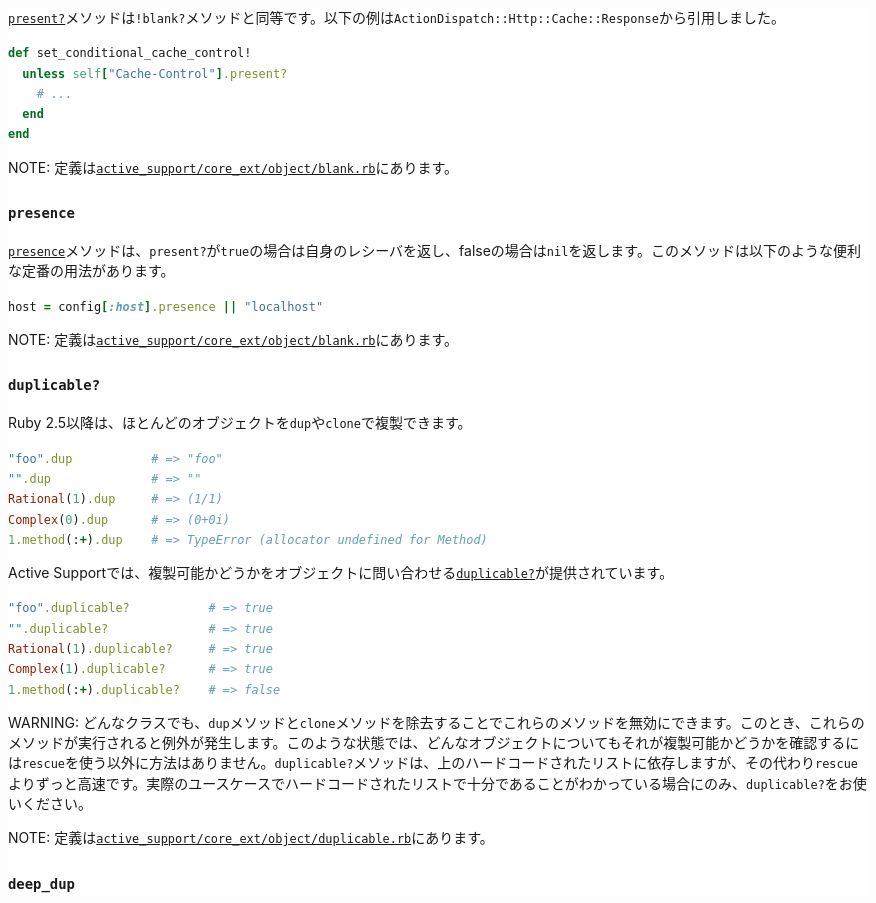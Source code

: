 [`present?`][Object#present?]メソッドは`!blank?`メソッドと同等です。以下の例は`ActionDispatch::Http::Cache::Response`から引用しました。

```ruby
def set_conditional_cache_control!
  unless self["Cache-Control"].present?
    # ...
  end
end
```

NOTE: 定義は[`active_support/core_ext/object/blank.rb`](https://github.com/rails/rails/blob/8-0-stable/activesupport/lib/active_support/core_ext/object/blank.rb)にあります。

[Object#blank?]: https://api.rubyonrails.org/classes/Object.html#method-i-blank-3F
[Object#present?]: https://api.rubyonrails.org/classes/Object.html#method-i-present-3F

### `presence`

[`presence`][Object#presence]メソッドは、`present?`が`true`の場合は自身のレシーバを返し、falseの場合は`nil`を返します。このメソッドは以下のような便利な定番の用法があります。

```ruby
host = config[:host].presence || "localhost"
```

NOTE: 定義は[`active_support/core_ext/object/blank.rb`](https://github.com/rails/rails/blob/8-0-stable/activesupport/lib/active_support/core_ext/object/blank.rb)にあります。

[Object#presence]: https://api.rubyonrails.org/classes/Object.html#method-i-presence

### `duplicable?`

Ruby 2.5以降は、ほとんどのオブジェクトを`dup`や`clone`で複製できます。

```ruby
"foo".dup           # => "foo"
"".dup              # => ""
Rational(1).dup     # => (1/1)
Complex(0).dup      # => (0+0i)
1.method(:+).dup    # => TypeError (allocator undefined for Method)
```

Active Supportでは、複製可能かどうかをオブジェクトに問い合わせる[`duplicable?`][Object#duplicable?]が提供されています。

```ruby
"foo".duplicable?           # => true
"".duplicable?              # => true
Rational(1).duplicable?     # => true
Complex(1).duplicable?      # => true
1.method(:+).duplicable?    # => false
```

WARNING: どんなクラスでも、`dup`メソッドと`clone`メソッドを除去することでこれらのメソッドを無効にできます。このとき、これらのメソッドが実行されると例外が発生します。このような状態では、どんなオブジェクトについてもそれが複製可能かどうかを確認するには`rescue`を使う以外に方法はありません。`duplicable?`メソッドは、上のハードコードされたリストに依存しますが、その代わり`rescue`よりずっと高速です。実際のユースケースでハードコードされたリストで十分であることがわかっている場合にのみ、`duplicable?`をお使いください。

NOTE: 定義は[`active_support/core_ext/object/duplicable.rb`](https://github.com/rails/rails/blob/8-0-stable/activesupport/lib/active_support/core_ext/object/duplicable.rb)にあります。

[Object#duplicable?]: https://api.rubyonrails.org/classes/Object.html#method-i-duplicable-3F

### `deep_dup`


[`config.active_support.bare`]: configuring.html#config-active-support-bare
[Object#deep_dup]: https://api.rubyonrails.org/classes/Object.html#method-i-deep_dup
[Object#try]: https://api.rubyonrails.org/classes/Object.html#method-i-try
[Object#try!]: https://api.rubyonrails.org/classes/Object.html#method-i-try-21
[Kernel#class_eval]: https://api.rubyonrails.org/classes/Kernel.html#method-i-class_eval
[Object#acts_like?]: https://api.rubyonrails.org/classes/Object.html#method-i-acts_like-3F
[Array#to_param]: https://api.rubyonrails.org/classes/Array.html#method-i-to_param
[Object#to_param]: https://api.rubyonrails.org/classes/Object.html#method-i-to_param
[Hash#to_query]: https://api.rubyonrails.org/classes/Hash.html#method-i-to_query
[Object#to_query]: https://api.rubyonrails.org/classes/Object.html#method-i-to_query
[Object#with_options]: https://api.rubyonrails.org/classes/Object.html#method-i-with_options
[Object#instance_values]: https://api.rubyonrails.org/classes/Object.html#method-i-instance_values
[Object#instance_variable_names]: https://api.rubyonrails.org/classes/Object.html#method-i-instance_variable_names
[Kernel#enable_warnings]: https://api.rubyonrails.org/classes/Kernel.html#method-i-enable_warnings
[Kernel#silence_warnings]: https://api.rubyonrails.org/classes/Kernel.html#method-i-silence_warnings
[Kernel#suppress]: https://api.rubyonrails.org/classes/Kernel.html#method-i-suppress
[Object#in?]: https://api.rubyonrails.org/classes/Object.html#method-i-in-3F
[Module#alias_attribute]: https://api.rubyonrails.org/classes/Module.html#method-i-alias_attribute
[Module#attr_internal]: https://api.rubyonrails.org/classes/Module.html#method-i-attr_internal
[Module#attr_internal_accessor]: https://api.rubyonrails.org/classes/Module.html#method-i-attr_internal_accessor
[Module#attr_internal_reader]: https://api.rubyonrails.org/classes/Module.html#method-i-attr_internal_reader
[Module#attr_internal_writer]: https://api.rubyonrails.org/classes/Module.html#method-i-attr_internal_writer
[Module#mattr_accessor]: https://api.rubyonrails.org/classes/Module.html#method-i-mattr_accessor
[Module#mattr_reader]: https://api.rubyonrails.org/classes/Module.html#method-i-mattr_reader
[Module#mattr_writer]: https://api.rubyonrails.org/classes/Module.html#method-i-mattr_writer
[Module#module_parent]: https://api.rubyonrails.org/classes/Module.html#method-i-module_parent
[Module#module_parent_name]: https://api.rubyonrails.org/classes/Module.html#method-i-module_parent_name
[Module#module_parents]: https://api.rubyonrails.org/classes/Module.html#method-i-module_parents
[Module#anonymous?]: https://api.rubyonrails.org/classes/Module.html#method-i-anonymous-3F
[Module#delegate]: https://api.rubyonrails.org/classes/Module.html#method-i-delegate
[Module#delegate_missing_to]: https://api.rubyonrails.org/classes/Module.html#method-i-delegate_missing_to
[Module#redefine_method]: https://api.rubyonrails.org/classes/Module.html#method-i-redefine_method
[Module#silence_redefinition_of_method]: https://api.rubyonrails.org/classes/Module.html#method-i-silence_redefinition_of_method
[Class#class_attribute]: https://api.rubyonrails.org/classes/Class.html#method-i-class_attribute
[Module#cattr_accessor]: https://api.rubyonrails.org/classes/Module.html#method-i-cattr_accessor
[Module#cattr_reader]: https://api.rubyonrails.org/classes/Module.html#method-i-cattr_reader
[Module#cattr_writer]: https://api.rubyonrails.org/classes/Module.html#method-i-cattr_writer
[Class#subclasses]: https://api.rubyonrails.org/classes/Class.html#method-i-subclasses
[Class#descendants]: https://api.rubyonrails.org/classes/Class.html#method-i-descendants
[`raw`]: https://api.rubyonrails.org/classes/ActionView/Helpers/OutputSafetyHelper.html#method-i-raw
[String#html_safe]: https://api.rubyonrails.org/classes/String.html#method-i-html_safe
[String#remove]: https://api.rubyonrails.org/classes/String.html#method-i-remove
[String#squish]: https://api.rubyonrails.org/classes/String.html#method-i-squish
[String#truncate]: https://api.rubyonrails.org/classes/String.html#method-i-truncate
[String#truncate_bytes]: https://api.rubyonrails.org/classes/String.html#method-i-truncate_bytes
[String#truncate_words]: https://api.rubyonrails.org/classes/String.html#method-i-truncate_word
[String#inquiry]: https://api.rubyonrails.org/classes/String.html#method-i-inquiry
[String#strip_heredoc]: https://api.rubyonrails.org/classes/String.html#method-i-strip_heredoc
[String#indent!]: https://api.rubyonrails.org/classes/String.html#method-i-indent-21
[String#indent]: https://api.rubyonrails.org/classes/String.html#method-i-indent
[String#at]: https://api.rubyonrails.org/classes/String.html#method-i-at
[String#from]: https://api.rubyonrails.org/classes/String.html#method-i-from
[String#to]: https://api.rubyonrails.org/classes/String.html#method-i-to
[String#first]: https://api.rubyonrails.org/classes/String.html#method-i-first
[String#last]: https://api.rubyonrails.org/classes/String.html#method-i-last
[String#pluralize]: https://api.rubyonrails.org/classes/String.html#method-i-pluralize
[String#singularize]: https://api.rubyonrails.org/classes/String.html#method-i-singularize
[String#camelcase]: https://api.rubyonrails.org/classes/String.html#method-i-camelcase
[String#camelize]: https://api.rubyonrails.org/classes/String.html#method-i-camelize
[String#underscore]: https://api.rubyonrails.org/classes/String.html#method-i-underscore
[String#titlecase]: https://api.rubyonrails.org/classes/String.html#method-i-titlecase
[String#titleize]: https://api.rubyonrails.org/classes/String.html#method-i-titleize
[String#dasherize]: https://api.rubyonrails.org/classes/String.html#method-i-dasherize
[String#demodulize]: https://api.rubyonrails.org/classes/String.html#method-i-demodulize
[String#deconstantize]: https://api.rubyonrails.org/classes/String.html#method-i-deconstantize
[String#parameterize]: https://api.rubyonrails.org/classes/String.html#method-i-parameterize
[String#tableize]: https://api.rubyonrails.org/classes/String.html#method-i-tableize
[String#classify]: https://api.rubyonrails.org/classes/String.html#method-i-classify
[String#constantize]: https://api.rubyonrails.org/classes/String.html#method-i-constantize
[String#humanize]: https://api.rubyonrails.org/classes/String.html#method-i-humanize
[String#foreign_key]: https://api.rubyonrails.org/classes/String.html#method-i-foreign_key
[String#upcase_first]: https://api.rubyonrails.org/classes/String.html#method-i-upcase_first
[String#downcase_first]: https://api.rubyonrails.org/classes/String.html#method-i-downcase_first
[String#to_date]: https://api.rubyonrails.org/classes/String.html#method-i-to_date
[String#to_datetime]: https://api.rubyonrails.org/classes/String.html#method-i-to_datetime
[String#to_time]: https://api.rubyonrails.org/classes/String.html#method-i-to_time
[Numeric#bytes]: https://api.rubyonrails.org/classes/Numeric.html#method-i-bytes
[Numeric#exabytes]: https://api.rubyonrails.org/classes/Numeric.html#method-i-exabytes
[Numeric#gigabytes]: https://api.rubyonrails.org/classes/Numeric.html#method-i-gigabytes
[Numeric#kilobytes]: https://api.rubyonrails.org/classes/Numeric.html#method-i-kilobytes
[Numeric#megabytes]: https://api.rubyonrails.org/classes/Numeric.html#method-i-megabytes
[Numeric#petabytes]: https://api.rubyonrails.org/classes/Numeric.html#method-i-petabytes
[Numeric#terabytes]: https://api.rubyonrails.org/classes/Numeric.html#method-i-terabytes
[Numeric#zettabytes]: https://api.rubyonrails.org/classes/Numeric.html#method-i-zettabytes
[Duration#ago]: https://api.rubyonrails.org/classes/ActiveSupport/Duration.html#method-i-ago
[Duration#from_now]: https://api.rubyonrails.org/classes/ActiveSupport/Duration.html#method-i-from_now
[Numeric#days]: https://api.rubyonrails.org/classes/Numeric.html#method-i-days
[Numeric#fortnights]: https://api.rubyonrails.org/classes/Numeric.html#method-i-fortnights
[Numeric#hours]: https://api.rubyonrails.org/classes/Numeric.html#method-i-hours
[Numeric#minutes]: https://api.rubyonrails.org/classes/Numeric.html#method-i-minutes
[Numeric#seconds]: https://api.rubyonrails.org/classes/Numeric.html#method-i-seconds
[Numeric#weeks]: https://api.rubyonrails.org/classes/Numeric.html#method-i-weeks
[Integer#multiple_of?]: https://api.rubyonrails.org/classes/Integer.html#method-i-multiple_of-3F
[Integer#ordinal]: https://api.rubyonrails.org/classes/Integer.html#method-i-ordinal
[Integer#ordinalize]: https://api.rubyonrails.org/classes/Integer.html#method-i-ordinalize
[Integer#months]: https://api.rubyonrails.org/classes/Integer.html#method-i-months
[Integer#years]: https://api.rubyonrails.org/classes/Integer.html#method-i-years
[Enumerable#index_by]: https://api.rubyonrails.org/classes/Enumerable.html#method-i-index_by